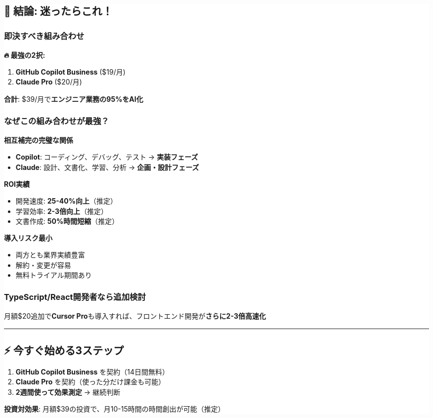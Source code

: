 
## 🎯 **結論: 迷ったらこれ！**

### **即決すべき組み合わせ**

**🔥 最強の2択:**
1. **GitHub Copilot Business** ($19/月) 
2. **Claude Pro** ($20/月)

**合計**: $39/月で**エンジニア業務の95%をAI化**

### **なぜこの組み合わせが最強？**

**相互補完の完璧な関係**
- **Copilot**: コーディング、デバッグ、テスト → **実装フェーズ**
- **Claude**: 設計、文書化、学習、分析 → **企画・設計フェーズ**

**ROI実績**
- 開発速度: **25-40%向上**（推定）
- 学習効率: **2-3倍向上**（推定） 
- 文書作成: **50%時間短縮**（推定）

**導入リスク最小**
- 両方とも業界実績豊富
- 解約・変更が容易
- 無料トライアル期間あり

### **TypeScript/React開発者なら追加検討**
月額$20追加で**Cursor Pro**も導入すれば、フロントエンド開発が**さらに2-3倍高速化**

---

## ⚡ **今すぐ始める3ステップ**

1. **GitHub Copilot Business** を契約（14日間無料）
2. **Claude Pro** を契約（使った分だけ課金も可能）
3. **2週間使って効果測定** → 継続判断

**投資対効果**: 月額$39の投資で、月10-15時間の時間創出が可能（推定）